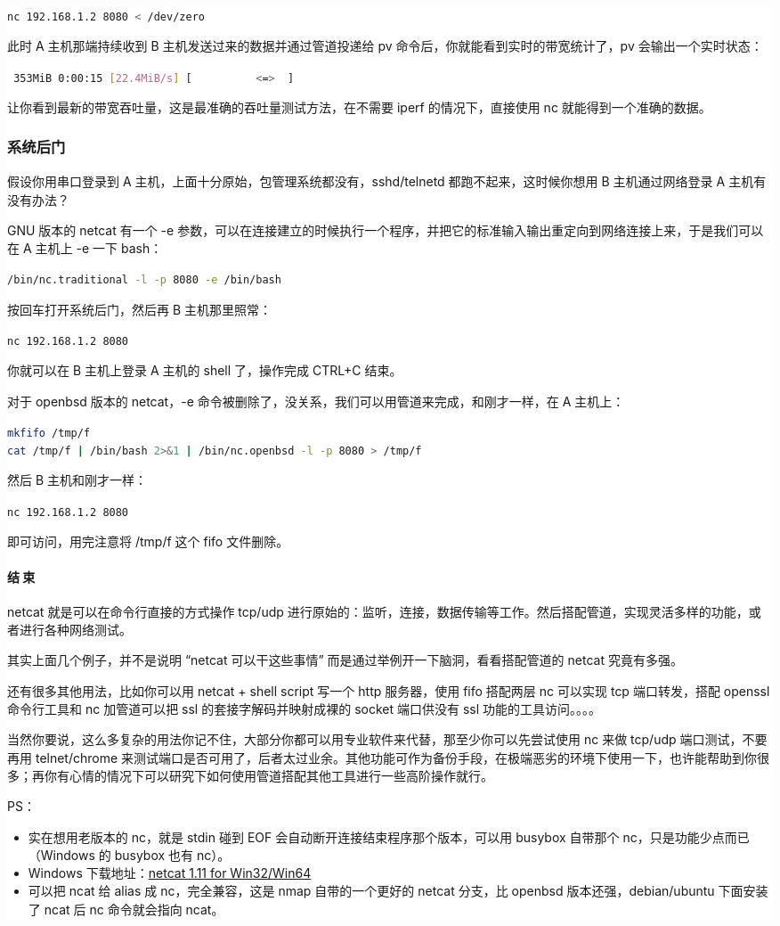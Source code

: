 ```bash
nc 192.168.1.2 8080 < /dev/zero
```

此时 A 主机那端持续收到 B 主机发送过来的数据并通过管道投递给 pv 命令后，你就能看到实时的带宽统计了，pv 会输出一个实时状态：

```bash
 353MiB 0:00:15 [22.4MiB/s] [          <=>  ]
```

让你看到最新的带宽吞吐量，这是最准确的吞吐量测试方法，在不需要 iperf 的情况下，直接使用 nc 就能得到一个准确的数据。

### 系统后门

假设你用串口登录到 A 主机，上面十分原始，包管理系统都没有，sshd/telnetd 都跑不起来，这时候你想用 B 主机通过网络登录 A 主机有没有办法？

GNU 版本的 netcat 有一个 -e 参数，可以在连接建立的时候执行一个程序，并把它的标准输入输出重定向到网络连接上来，于是我们可以在 A 主机上 -e 一下 bash：

```bash
/bin/nc.traditional -l -p 8080 -e /bin/bash
```

按回车打开系统后门，然后再 B 主机那里照常：

```bash
nc 192.168.1.2 8080
```

你就可以在 B 主机上登录 A 主机的 shell 了，操作完成 CTRL+C 结束。

对于 openbsd 版本的 netcat，-e 命令被删除了，没关系，我们可以用管道来完成，和刚才一样，在 A 主机上：

```bash
mkfifo /tmp/f
cat /tmp/f | /bin/bash 2>&1 | /bin/nc.openbsd -l -p 8080 > /tmp/f
```

然后 B 主机和刚才一样：

```bash
nc 192.168.1.2 8080
```

即可访问，用完注意将 /tmp/f 这个 fifo 文件删除。



#### 结 束

netcat 就是可以在命令行直接的方式操作 tcp/udp 进行原始的：监听，连接，数据传输等工作。然后搭配管道，实现灵活多样的功能，或者进行各种网络测试。

其实上面几个例子，并不是说明 “netcat 可以干这些事情” 而是通过举例开一下脑洞，看看搭配管道的 netcat 究竟有多强。

还有很多其他用法，比如你可以用 netcat + shell script 写一个 http 服务器，使用 fifo 搭配两层 nc 可以实现 tcp 端口转发，搭配 openssl 命令行工具和 nc 加管道可以把 ssl 的套接字解码并映射成裸的 socket 端口供没有 ssl 功能的工具访问。。。。

当然你要说，这么多复杂的用法你记不住，大部分你都可以用专业软件来代替，那至少你可以先尝试使用 nc 来做 tcp/udp 端口测试，不要再用 telnet/chrome 来测试端口是否可用了，后者太过业余。其他功能可作为备份手段，在极端恶劣的环境下使用一下，也许能帮助到你很多；再你有心情的情况下可以研究下如何使用管道搭配其他工具进行一些高阶操作就行。


PS：

- 实在想用老版本的 nc，就是 stdin 碰到 EOF 会自动断开连接结束程序那个版本，可以用 busybox 自带那个 nc，只是功能少点而已（Windows 的 busybox 也有 nc）。
- Windows 下载地址：[netcat 1.11 for Win32/Win64](http://eternallybored.org/misc/netcat/)
- 可以把 ncat 给 alias 成 nc，完全兼容，这是 nmap 自带的一个更好的 netcat 分支，比 openbsd 版本还强，debian/ubuntu 下面安装了 ncat 后 nc 命令就会指向 ncat。

